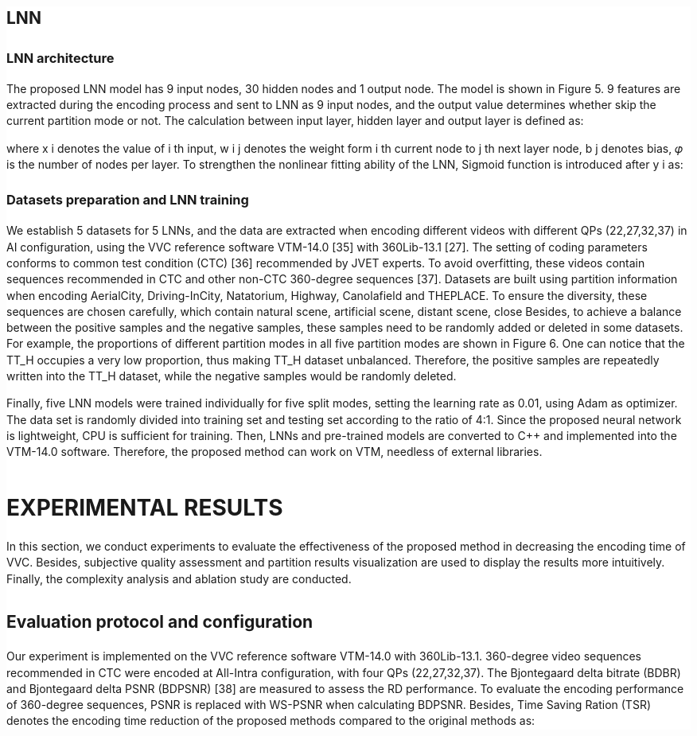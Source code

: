 ## LNN

### LNN architecture

The proposed LNN model has 9 input nodes, 30 hidden nodes and 1 output node. The model is shown in Figure 5. 9 features are extracted during the encoding process and sent to LNN as 9 input nodes, and the output value determines whether skip the current partition mode or not. The calculation between input layer, hidden layer and output layer is defined as:

where x i denotes the value of i th input, w i j denotes the weight form i th current node to j th next layer node, b j denotes bias, 𝜑 is the number of nodes per layer. To strengthen the nonlinear fitting ability of the LNN, Sigmoid function is introduced after y i as:

### Datasets preparation and LNN training

We establish 5 datasets for 5 LNNs, and the data are extracted when encoding different videos with different QPs (22,27,32,37) in AI configuration, using the VVC reference software VTM-14.0 [35] with 360Lib-13.1 [27]. The setting of coding parameters conforms to common test condition (CTC) [36] recommended by JVET experts. To avoid overfitting, these videos contain sequences recommended in CTC and other non-CTC 360-degree sequences [37]. Datasets are built using partition information when encoding AerialCity, Driving-InCity, Natatorium, Highway, Canolafield and THEPLACE. To ensure the diversity, these sequences are chosen carefully, which contain natural scene, artificial scene, distant scene, close Besides, to achieve a balance between the positive samples and the negative samples, these samples need to be randomly added or deleted in some datasets. For example, the proportions of different partition modes in all five partition modes are shown in Figure 6. One can notice that the TT_H occupies a very low proportion, thus making TT_H dataset unbalanced. Therefore, the positive samples are repeatedly written into the TT_H dataset, while the negative samples would be randomly deleted.

Finally, five LNN models were trained individually for five split modes, setting the learning rate as 0.01, using Adam as optimizer. The data set is randomly divided into training set and testing set according to the ratio of 4:1. Since the proposed neural network is lightweight, CPU is sufficient for training. Then, LNNs and pre-trained models are converted to C++ and implemented into the VTM-14.0 software. Therefore, the proposed method can work on VTM, needless of external libraries.

# EXPERIMENTAL RESULTS

In this section, we conduct experiments to evaluate the effectiveness of the proposed method in decreasing the encoding time of VVC. Besides, subjective quality assessment and partition results visualization are used to display the results more intuitively. Finally, the complexity analysis and ablation study are conducted.

## Evaluation protocol and configuration

Our experiment is implemented on the VVC reference software VTM-14.0 with 360Lib-13.1. 360-degree video sequences recommended in CTC were encoded at All-Intra configuration, with four QPs (22,27,32,37). The Bjontegaard delta bitrate (BDBR) and Bjontegaard delta PSNR (BDPSNR) [38] are measured to assess the RD performance. To evaluate the encoding performance of 360-degree sequences, PSNR is replaced with WS-PSNR when calculating BDPSNR. Besides, Time Saving Ration (TSR) denotes the encoding time reduction of the proposed methods compared to the original methods as:
